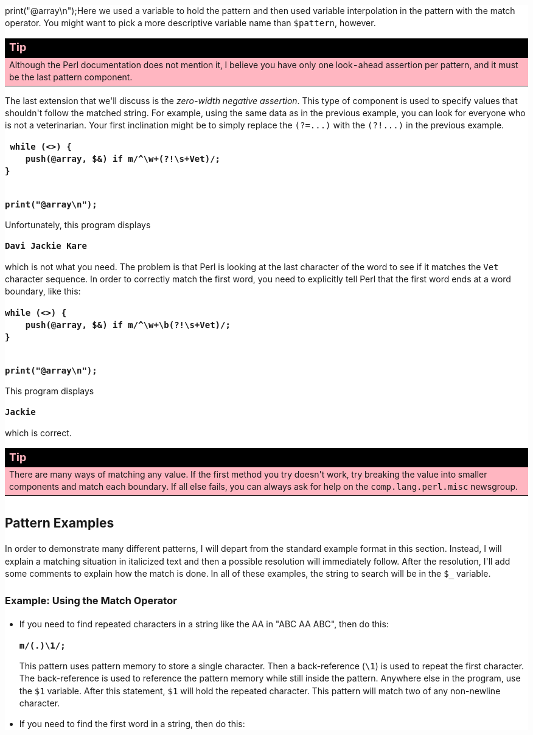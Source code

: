 print("@array\n");</PRE></B>Here we used a variable to hold the pattern and then 
used variable interpolation in the pattern with the match operator. You might 
want to pick a more descriptive variable name than <TT>$pattern</TT>, however. 
<P>
<TABLE cellSpacing=0 cellPadding=0 border=0>
  <TBODY>
  <TR>
    <TD bgColor=black><FONT color=lightpink size=4><B>Tip</B></FONT></TD></TR>
  <TR>
    <TD bgColor=lightpink>Although the Perl documentation does not mention it, 
      I believe you have only one look-ahead assertion per pattern, and it must 
      be the last pattern component.</TD></TR></TBODY></TABLE>
<P>The last extension that we'll discuss is the <I>zero-width negative 
assertion</I>. This type of component is used to specify values that shouldn't 
follow the matched string. For example, using the same data as in the previous 
example, you can look for everyone who is not a veterinarian. Your first 
inclination might be to simply replace the <TT>(?=...)</TT> with the 
<TT>(?!...)</TT> in the previous example. 
<P><B><PRE> while (&lt;&gt;) {
    push(@array, $&amp;) if m/^\w+(?!\s+Vet)/;
}

print("@array\n");</PRE></B>Unfortunately, this program displays 
<P><B><PRE>Davi Jackie Kare</PRE></B>which is not what you need. The problem is that 
Perl is looking at the last character of the word to see if it matches the 
<TT>Vet</TT> character sequence. In order to correctly match the first word, you 
need to explicitly tell Perl that the first word ends at a word boundary, like 
this: 
<P><B><PRE>while (&lt;&gt;) {
    push(@array, $&amp;) if m/^\w+\b(?!\s+Vet)/;
}

print("@array\n");</PRE></B>This program displays 
<P><B><PRE>Jackie</PRE></B>which is correct. 
<P><B>
<TABLE cellSpacing=0 cellPadding=0 border=0>
  <TBODY>
  <TR>
    <TD bgColor=black><FONT color=lightpink size=4><B>Tip</B></FONT></TD></TR>
  <TR>
    <TD bgColor=lightpink>There are many ways of matching any value. If the 
      first method you try doesn't work, try breaking the value into smaller 
      components and match each boundary. If all else fails, you can always ask 
      for help on the <TT>comp.lang.perl.misc</TT> 
newsgroup.</TD></TR></TBODY></TABLE></B>
<H2><A name="Pattern Examples">Pattern Examples</A></H2>In order to demonstrate 
many different patterns, I will depart from the standard example format in this 
section. Instead, I will explain a matching situation in italicized text and 
then a possible resolution will immediately follow. After the resolution, I'll 
add some comments to explain how the match is done. In all of these examples, 
the string to search will be in the <TT>$_</TT> variable. 
<H3><A name="Example: Using the Match Operator">Example: Using the Match 
Operator</A></H3>
<UL>
  <LI>If you need to find repeated characters in a string like the AA in "ABC AA 
  ABC", then do this: 
  <P><B><PRE>m/(.)\1/;</PRE></B>This pattern uses pattern memory to store a single 
  character. Then a back-reference (<TT>\1</TT>) is used to repeat the first 
  character. The back-reference is used to reference the pattern memory while 
  still inside the pattern. Anywhere else in the program, use the <TT>$1</TT> 
  variable. After this statement, <TT>$1</TT> will hold the repeated character. 
  This pattern will match two of any non-newline character. 
  <P></P>
  <LI>If you need to find the first word in a string, then do this: 